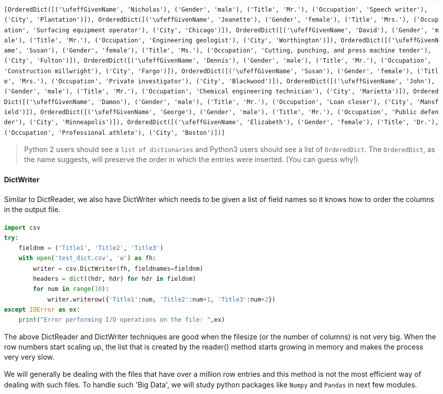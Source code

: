     [OrderedDict([('\ufeffGivenName', 'Nicholas'), ('Gender', 'male'), ('Title', 'Mr.'), ('Occupation', 'Speech writer'), ('City', 'Plantation')]), OrderedDict([('\ufeffGivenName', 'Jeanette'), ('Gender', 'female'), ('Title', 'Mrs.'), ('Occupation', 'Surfacing equipment operator'), ('City', 'Chicago')]), OrderedDict([('\ufeffGivenName', 'David'), ('Gender', 'male'), ('Title', 'Mr.'), ('Occupation', 'Engineering geologist'), ('City', 'Worthington')]), OrderedDict([('\ufeffGivenName', 'Susan'), ('Gender', 'female'), ('Title', 'Ms.'), ('Occupation', 'Cutting, punching, and press machine tender'), ('City', 'Fulton')]), OrderedDict([('\ufeffGivenName', 'Dennis'), ('Gender', 'male'), ('Title', 'Mr.'), ('Occupation', 'Construction millwright'), ('City', 'Fargo')]), OrderedDict([('\ufeffGivenName', 'Susan'), ('Gender', 'female'), ('Title', 'Mrs.'), ('Occupation', 'Private investigator'), ('City', 'Blackwood')]), OrderedDict([('\ufeffGivenName', 'John'), ('Gender', 'male'), ('Title', 'Mr.'), ('Occupation', 'Chemical engineering technician'), ('City', 'Marietta')]), OrderedDict([('\ufeffGivenName', 'Damon'), ('Gender', 'male'), ('Title', 'Mr.'), ('Occupation', 'Loan closer'), ('City', 'Mansfield')]), OrderedDict([('\ufeffGivenName', 'George'), ('Gender', 'male'), ('Title', 'Mr.'), ('Occupation', 'Public defender'), ('City', 'Minneapolis')]), OrderedDict([('\ufeffGivenName', 'Elizabeth'), ('Gender', 'female'), ('Title', 'Dr.'), ('Occupation', 'Professional athlete'), ('City', 'Boston')])]


> Python 2 users should see a `list of dictionaries` and Python3 users should see a list of `OrderedDict`. The `OrderedDict`, as the name suggests, will preserve the order in which the entries were inserted. (You can guess why!)

#### DictWriter

Similar to DictReader, we also have DictWriter which needs to be given a list of field names so it knows how to order the columns in the output file. 


```python
import csv
try:
    fieldnm = ('Title1', 'Title2', 'Title3')
    with open('test_dict.csv', 'w') as fh:
        writer = csv.DictWriter(fh, fieldnames=fieldnm)
        headers = dict((hdr, hdr) for hdr in fieldnm)
        for num in range(10):
            writer.writerow({'Title1':num, 'Title2':num+1, 'Title3':num+2})
except IOError as ex:
    print("Error performing I/O operations on the file: ",ex)
```

The above DictReader and DictWriter techniques are good when the filesize (or the number of columns) is not very big. When the row numbers start scaling up, the list that is created by the reader() method starts growing in memory and makes the process very very slow. 

We will generally be dealing with the files that have over a million row entries and this method is not the most efficient way of dealing with such files. To handle such 'Big Data', we will study python packages like `Numpy` and `Pandas` in next few modules.
